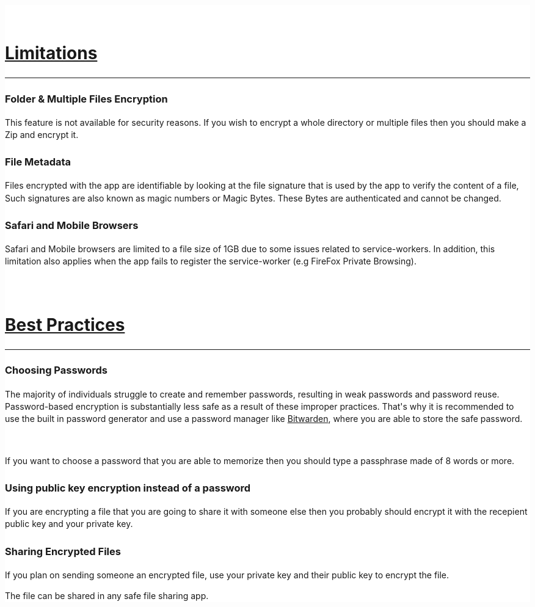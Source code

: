 <br>

# [Limitations](#limitations)

---

### Folder & Multiple Files Encryption

This feature is not available for security reasons. If you wish to encrypt a whole directory or multiple files then you should make a Zip and encrypt it.

### File Metadata

Files encrypted with the app are identifiable by looking at the file signature that is used by the app to verify the content of a file, Such signatures are also known as magic numbers or Magic Bytes. These Bytes are authenticated and cannot be changed.

### Safari and Mobile Browsers

Safari and Mobile browsers are limited to a file size of 1GB due to some issues related to service-workers. In addition, this limitation also applies when the app fails to register the service-worker (e.g FireFox Private Browsing).

<br>

# [Best Practices](#best-practices)

---

### Choosing Passwords

The majority of individuals struggle to create and remember passwords, resulting in weak passwords and password reuse. Password-based encryption is substantially less safe as a result of these improper practices. That's why it is recommended to use the built in password generator and use a password manager like [Bitwarden], where you are able to store the safe password.

<br>

If you want to choose a password that you are able to memorize then you should type a passphrase made of 8 words or more.

### Using public key encryption instead of a password

If you are encrypting a file that you are going to share it with someone else then you probably should encrypt it with the recepient public key and your private key.

### Sharing Encrypted Files

If you plan on sending someone an encrypted file, use your private key and their public key to encrypt the file.

The file can be shared in any safe file sharing app.


[//]: # "links"
[xchacha20-poly1305]: https://libsodium.gitbook.io/doc/secret-key_cryptography/aead/chacha20-poly1305/xchacha20-poly1305_construction
[argon2id]: https://github.com/p-h-c/phc-winner-argon2
[X25519]: https://cr.yp.to/ecdh.html
[opensource]: https://github.com/sh-dv/hat.sh
[bitwarden]: https://bitwarden.com/
[extending the salsa20 nonce paper]: https://cr.yp.to/snuffle/xsalsa-20081128.pdf
[soon]: https://tools.ietf.org/html/draft-irtf-cfrg-xchacha
[github]: https://github.com/sh-dv/hat.sh
[veracrypt]: https://veracrypt.fr
[cryptomator]: https://cryptomator.org
[kryptor]: https://github.com/samuel-lucas6/Kryptor
[gpg]: https://gnupg.org